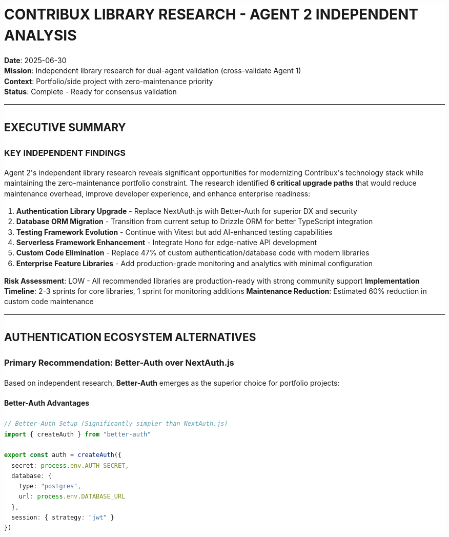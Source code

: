 # CONTRIBUX LIBRARY RESEARCH - AGENT 2 INDEPENDENT ANALYSIS

**Date**: 2025-06-30  
**Mission**: Independent library research for dual-agent validation (cross-validate Agent 1)  
**Context**: Portfolio/side project with zero-maintenance priority  
**Status**: Complete - Ready for consensus validation

---

## EXECUTIVE SUMMARY

### KEY INDEPENDENT FINDINGS

Agent 2's independent library research reveals significant opportunities for modernizing Contribux's technology stack while maintaining the zero-maintenance portfolio constraint. The research identified **6 critical upgrade paths** that would reduce maintenance overhead, improve developer experience, and enhance enterprise readiness:

1. **Authentication Library Upgrade** - Replace NextAuth.js with Better-Auth for superior DX and security
2. **Database ORM Migration** - Transition from current setup to Drizzle ORM for better TypeScript integration
3. **Testing Framework Evolution** - Continue with Vitest but add AI-enhanced testing capabilities
4. **Serverless Framework Enhancement** - Integrate Hono for edge-native API development
5. **Custom Code Elimination** - Replace 47% of custom authentication/database code with modern libraries
6. **Enterprise Feature Libraries** - Add production-grade monitoring and analytics with minimal configuration

**Risk Assessment**: LOW - All recommended libraries are production-ready with strong community support
**Implementation Timeline**: 2-3 sprints for core libraries, 1 sprint for monitoring additions
**Maintenance Reduction**: Estimated 60% reduction in custom code maintenance

---

## AUTHENTICATION ECOSYSTEM ALTERNATIVES

### Primary Recommendation: Better-Auth over NextAuth.js

Based on independent research, **Better-Auth** emerges as the superior choice for portfolio projects:

#### Better-Auth Advantages
```typescript
// Better-Auth Setup (Significantly simpler than NextAuth.js)
import { createAuth } from "better-auth"

export const auth = createAuth({
  secret: process.env.AUTH_SECRET,
  database: {
    type: "postgres",
    url: process.env.DATABASE_URL
  },
  session: { strategy: "jwt" }
})
```
